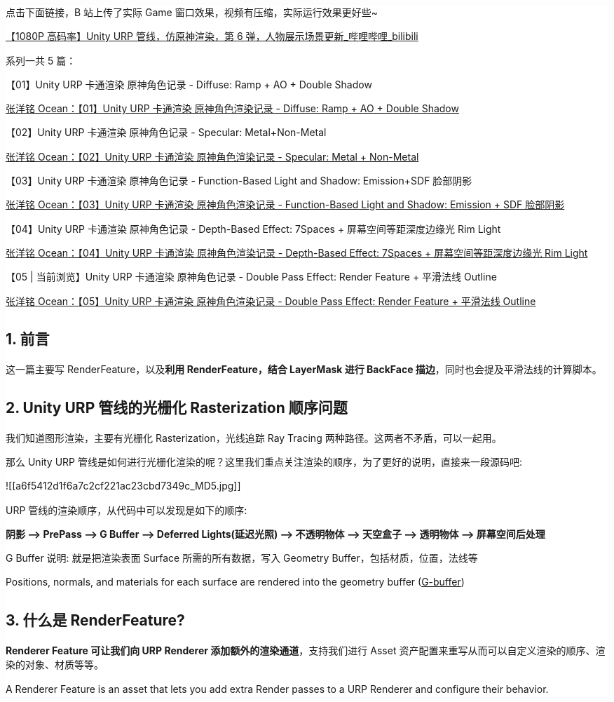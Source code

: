 点击下面链接，B 站上传了实际 Game 窗口效果，视频有压缩，实际运行效果更好些~

[【1080P 高码率】Unity URP 管线，仿原神渲染，第 6 弹，人物展示场景更新_哔哩哔哩_bilibili](https://www.bilibili.com/video/BV15T411w7zG)

系列一共 5 篇：

【01】Unity URP 卡通渲染 原神角色记录 - Diffuse: Ramp + AO + Double Shadow

[张洋铭 Ocean：【01】Unity URP 卡通渲染 原神角色渲染记录 - Diffuse: Ramp + AO + Double Shadow](https://zhuanlan.zhihu.com/p/551104542)

【02】Unity URP 卡通渲染 原神角色记录 - Specular: Metal+Non-Metal

[张洋铭 Ocean：【02】Unity URP 卡通渲染 原神角色渲染记录 - Specular: Metal + Non-Metal](https://zhuanlan.zhihu.com/p/552097073)

【03】Unity URP 卡通渲染 原神角色记录 - Function-Based Light and Shadow: Emission+SDF 脸部阴影

[张洋铭 Ocean：【03】Unity URP 卡通渲染 原神角色渲染记录 - Function-Based Light and Shadow: Emission + SDF 脸部阴影](https://zhuanlan.zhihu.com/p/552097741)

【04】Unity URP 卡通渲染 原神角色记录 - Depth-Based Effect: 7Spaces + 屏幕空间等距深度边缘光 Rim Light

[张洋铭 Ocean：【04】Unity URP 卡通渲染 原神角色渲染记录 - Depth-Based Effect: 7Spaces + 屏幕空间等距深度边缘光 Rim Light](https://zhuanlan.zhihu.com/p/552098339)

【05 | 当前浏览】Unity URP 卡通渲染 原神角色记录 - Double Pass Effect: Render Feature + 平滑法线 Outline

[张洋铭 Ocean：【05】Unity URP 卡通渲染 原神角色渲染记录 - Double Pass Effect: Render Feature + 平滑法线 Outline](https://zhuanlan.zhihu.com/p/552098653)

## 1. 前言

这一篇主要写 RenderFeature，以及**利用 RenderFeature，结合 LayerMask 进行 BackFace 描边**，同时也会提及平滑法线的计算脚本。

## 2. Unity URP 管线的光栅化 Rasterization 顺序问题

我们知道图形渲染，主要有光栅化 Rasterization，光线追踪 Ray Tracing 两种路径。这两者不矛盾，可以一起用。

那么 Unity URP 管线是如何进行光栅化渲染的呢？这里我们重点关注渲染的顺序，为了更好的说明，直接来一段源码吧:

![[a6f5412d1f6a7c2cf221ac23cbd7349c_MD5.jpg]]

URP 管线的渲染顺序，从代码中可以发现是如下的顺序:

**阴影 --> PrePass --> G Buffer --> Deferred Lights(延迟光照) --> 不透明物体 --> 天空盒子 --> 透明物体 --> 屏幕空间后处理**

G Buffer 说明: 就是把渲染表面 Surface 所需的所有数据，写入 Geometry Buffer，包括材质，位置，法线等

Positions, normals, and materials for each surface are rendered into the geometry buffer ([G-buffer](https://en.wikipedia.org/wiki/G-buffer))

## 3. 什么是 RenderFeature?

**Renderer Feature 可让我们向 URP Renderer 添加额外的渲染通道**，支持我们进行 Asset 资产配置来重写从而可以自定义渲染的顺序、渲染的对象、材质等等。

A Renderer Feature is an asset that lets you add extra Render passes to a URP Renderer and configure their behavior.
